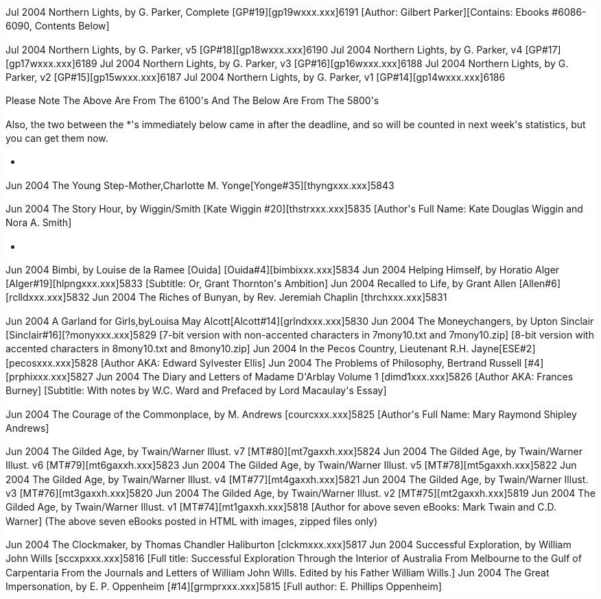 Jul 2004 Northern Lights,    by G. Parker, Complete [GP#19][gp19wxxx.xxx]6191
[Author: Gilbert Parker][Contains: Ebooks #6086-6090, Contents Below]

Jul 2004 Northern Lights,         by G. Parker, v5  [GP#18][gp18wxxx.xxx]6190
Jul 2004 Northern Lights,         by G. Parker, v4  [GP#17][gp17wxxx.xxx]6189
Jul 2004 Northern Lights,         by G. Parker, v3  [GP#16][gp16wxxx.xxx]6188
Jul 2004 Northern Lights,         by G. Parker, v2  [GP#15][gp15wxxx.xxx]6187
Jul 2004 Northern Lights,         by G. Parker, v1  [GP#14][gp14wxxx.xxx]6186


Please Note The Above Are From The 6100's And The Below Are From The 5800's

Also, the two between the *'s immediately below came in after the deadline,
and so will be counted in next week's statistics, but you can get them now.

*
Jun 2004 The Young Step-Mother,Charlotte M. Yonge[Yonge#35][thyngxxx.xxx]5843


Jun 2004 The Story Hour, by Wiggin/Smith  [Kate Wiggin #20][thstrxxx.xxx]5835
[Author's Full Name: Kate Douglas Wiggin and Nora A. Smith]

*

Jun 2004 Bimbi, by Louise de la Ramee  [Ouida]    [Ouida#4][bimbixxx.xxx]5834
Jun 2004 Helping Himself, by Horatio Alger       [Alger#19][hlpngxxx.xxx]5833
[Subtitle: Or, Grant Thornton's Ambition]
Jun 2004 Recalled to Life, by Grant Allen         [Allen#6][rclldxxx.xxx]5832
Jun 2004 The Riches of Bunyan, by Rev. Jeremiah Chaplin    [thrchxxx.xxx]5831

Jun 2004 A Garland for Girls,byLouisa May Alcott[Alcott#14][grlndxxx.xxx]5830
Jun 2004 The Moneychangers, by Upton Sinclair [Sinclair#16][?monyxxx.xxx]5829
[7-bit version with non-accented characters in 7mony10.txt and 7mony10.zip]
[8-bit version with accented characters in 8mony10.txt and 8mony10.zip]
Jun 2004 In the Pecos Country, Lieutenant R.H. Jayne[ESE#2][pecosxxx.xxx]5828
[Author AKA: Edward Sylvester Ellis]
Jun 2004 The Problems of Philosophy, Bertrand Russell  [#4][prphixxx.xxx]5827
Jun 2004 The Diary and Letters of Madame D'Arblay Volume 1 [dimd1xxx.xxx]5826
[Author AKA: Frances Burney]
[Subtitle: With notes by W.C. Ward and Prefaced by Lord Macaulay's Essay]

Jun 2004 The Courage of the Commonplace, by M. Andrews     [courcxxx.xxx]5825
[Author's Full Name: Mary Raymond Shipley Andrews]

Jun 2004 The Gilded Age, by Twain/Warner Illust. v7 [MT#80][mt7gaxxh.xxx]5824
Jun 2004 The Gilded Age, by Twain/Warner Illust. v6 [MT#79][mt6gaxxh.xxx]5823
Jun 2004 The Gilded Age, by Twain/Warner Illust. v5 [MT#78][mt5gaxxh.xxx]5822
Jun 2004 The Gilded Age, by Twain/Warner Illust. v4 [MT#77][mt4gaxxh.xxx]5821
Jun 2004 The Gilded Age, by Twain/Warner Illust. v3 [MT#76][mt3gaxxh.xxx]5820
Jun 2004 The Gilded Age, by Twain/Warner Illust. v2 [MT#75][mt2gaxxh.xxx]5819
Jun 2004 The Gilded Age, by Twain/Warner Illust. v1 [MT#74][mt1gaxxh.xxx]5818
[Author for above seven eBooks: Mark Twain and C.D. Warner]
(The above seven eBooks posted in HTML with images, zipped files only)


Jun 2004 The Clockmaker, by Thomas Chandler Haliburton     [clckmxxx.xxx]5817
Jun 2004 Successful Exploration, by William John Wills     [sccxpxxx.xxx]5816
[Full title: Successful Exploration Through the Interior of Australia
  From Melbourne to the Gulf of Carpentaria From the Journals and Letters
  of William John Wills. Edited by his Father William Wills.]
Jun 2004 The Great Impersonation, by E. P. Oppenheim  [#14][grmprxxx.xxx]5815
[Full author: E. Phillips Oppenheim]
